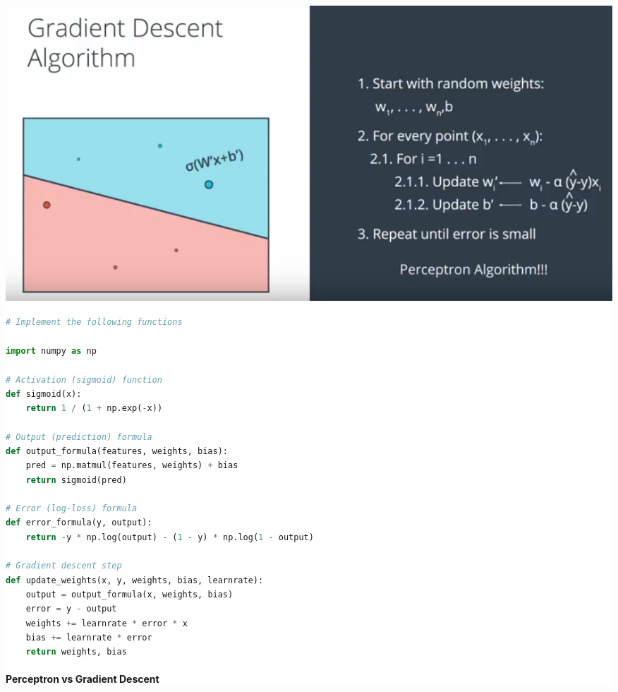 ![Psedocode](images/gradient-descent-psedocode.png)

```python
# Implement the following functions

import numpy as np

# Activation (sigmoid) function
def sigmoid(x):
    return 1 / (1 + np.exp(-x))

# Output (prediction) formula
def output_formula(features, weights, bias):
    pred = np.matmul(features, weights) + bias
    return sigmoid(pred)

# Error (log-loss) formula
def error_formula(y, output):
    return -y * np.log(output) - (1 - y) * np.log(1 - output)

# Gradient descent step
def update_weights(x, y, weights, bias, learnrate):
    output = output_formula(x, weights, bias)
    error = y - output
    weights += learnrate * error * x
    bias += learnrate * error
    return weights, bias
```



#### Perceptron vs Gradient Descent
